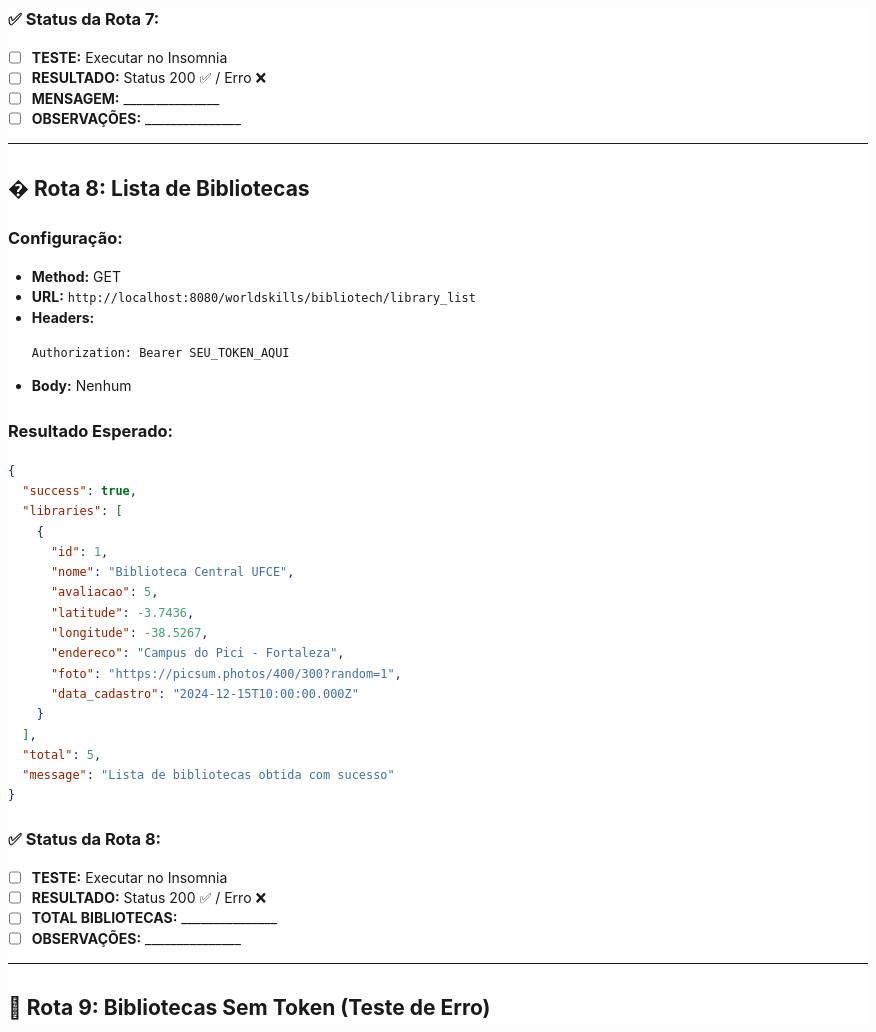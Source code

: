 ### **✅ Status da Rota 7:**
- [ ] **TESTE:** Executar no Insomnia
- [ ] **RESULTADO:** Status 200 ✅ / Erro ❌
- [ ] **MENSAGEM:** _______________
- [ ] **OBSERVAÇÕES:** _______________

---

## �️ **Rota 8: Lista de Bibliotecas**

### **Configuração:**
- **Method:** GET
- **URL:** `http://localhost:8080/worldskills/bibliotech/library_list`
- **Headers:** 
  ```
  Authorization: Bearer SEU_TOKEN_AQUI
  ```
- **Body:** Nenhum

### **Resultado Esperado:**
```json
{
  "success": true,
  "libraries": [
    {
      "id": 1,
      "nome": "Biblioteca Central UFCE",
      "avaliacao": 5,
      "latitude": -3.7436,
      "longitude": -38.5267,
      "endereco": "Campus do Pici - Fortaleza",
      "foto": "https://picsum.photos/400/300?random=1",
      "data_cadastro": "2024-12-15T10:00:00.000Z"
    }
  ],
  "total": 5,
  "message": "Lista de bibliotecas obtida com sucesso"
}
```

### **✅ Status da Rota 8:**
- [ ] **TESTE:** Executar no Insomnia
- [ ] **RESULTADO:** Status 200 ✅ / Erro ❌
- [ ] **TOTAL BIBLIOTECAS:** _______________
- [ ] **OBSERVAÇÕES:** _______________

---

## 🚫 **Rota 9: Bibliotecas Sem Token (Teste de Erro)**
